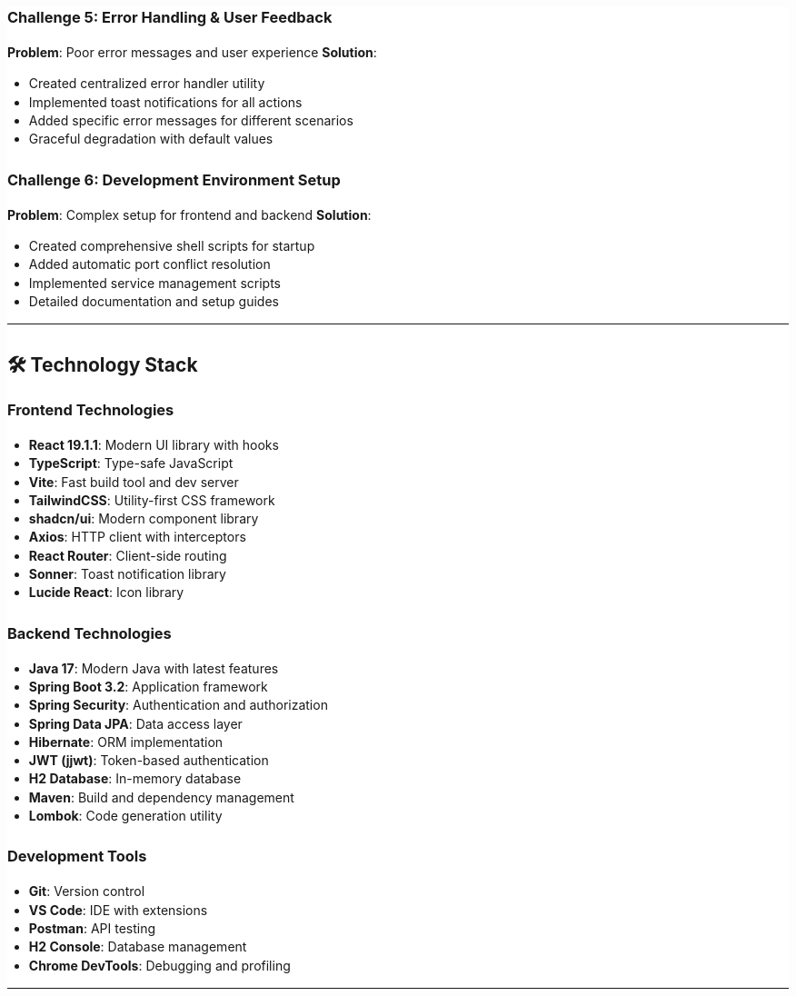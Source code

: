 ### Challenge 5: Error Handling & User Feedback
**Problem**: Poor error messages and user experience
**Solution**:
- Created centralized error handler utility
- Implemented toast notifications for all actions
- Added specific error messages for different scenarios
- Graceful degradation with default values

### Challenge 6: Development Environment Setup
**Problem**: Complex setup for frontend and backend
**Solution**:
- Created comprehensive shell scripts for startup
- Added automatic port conflict resolution
- Implemented service management scripts
- Detailed documentation and setup guides

---

## 🛠️ Technology Stack

### Frontend Technologies
- **React 19.1.1**: Modern UI library with hooks
- **TypeScript**: Type-safe JavaScript
- **Vite**: Fast build tool and dev server
- **TailwindCSS**: Utility-first CSS framework
- **shadcn/ui**: Modern component library
- **Axios**: HTTP client with interceptors
- **React Router**: Client-side routing
- **Sonner**: Toast notification library
- **Lucide React**: Icon library

### Backend Technologies
- **Java 17**: Modern Java with latest features
- **Spring Boot 3.2**: Application framework
- **Spring Security**: Authentication and authorization
- **Spring Data JPA**: Data access layer
- **Hibernate**: ORM implementation
- **JWT (jjwt)**: Token-based authentication
- **H2 Database**: In-memory database
- **Maven**: Build and dependency management
- **Lombok**: Code generation utility

### Development Tools
- **Git**: Version control
- **VS Code**: IDE with extensions
- **Postman**: API testing
- **H2 Console**: Database management
- **Chrome DevTools**: Debugging and profiling

---